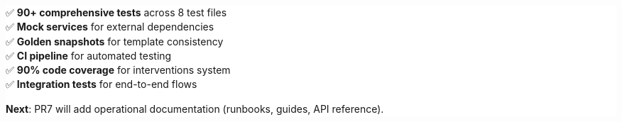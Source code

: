 ✅ **90+ comprehensive tests** across 8 test files  
✅ **Mock services** for external dependencies  
✅ **Golden snapshots** for template consistency  
✅ **CI pipeline** for automated testing  
✅ **90% code coverage** for interventions system  
✅ **Integration tests** for end-to-end flows  

**Next**: PR7 will add operational documentation (runbooks, guides, API reference).
